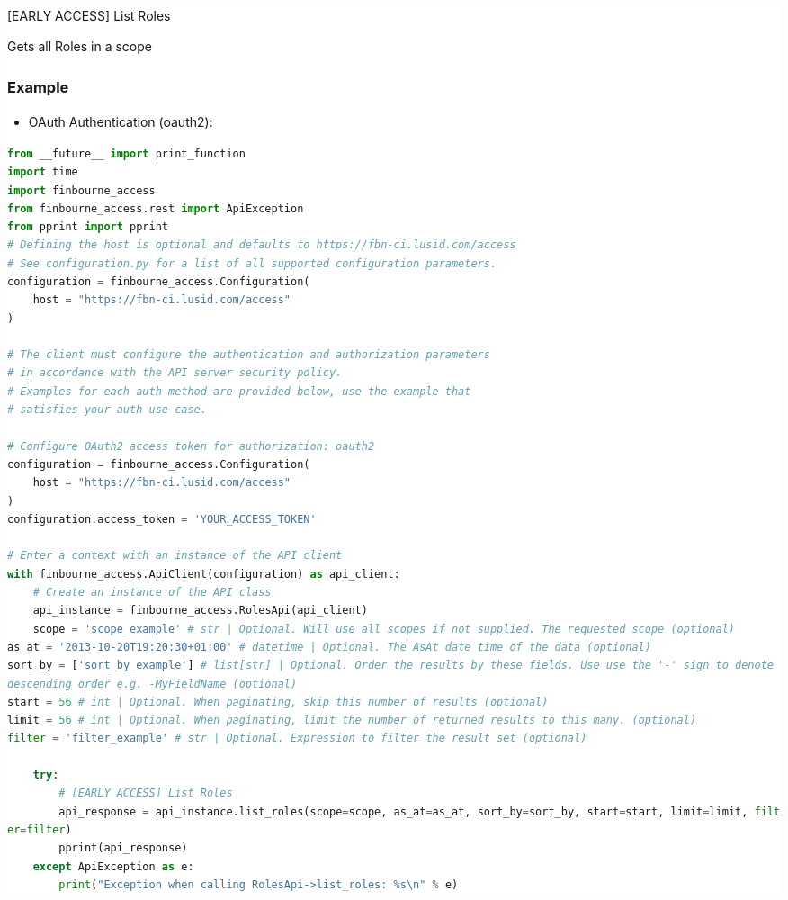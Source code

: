 [EARLY ACCESS] List Roles

Gets all Roles in a scope

### Example

* OAuth Authentication (oauth2):
```python
from __future__ import print_function
import time
import finbourne_access
from finbourne_access.rest import ApiException
from pprint import pprint
# Defining the host is optional and defaults to https://fbn-ci.lusid.com/access
# See configuration.py for a list of all supported configuration parameters.
configuration = finbourne_access.Configuration(
    host = "https://fbn-ci.lusid.com/access"
)

# The client must configure the authentication and authorization parameters
# in accordance with the API server security policy.
# Examples for each auth method are provided below, use the example that
# satisfies your auth use case.

# Configure OAuth2 access token for authorization: oauth2
configuration = finbourne_access.Configuration(
    host = "https://fbn-ci.lusid.com/access"
)
configuration.access_token = 'YOUR_ACCESS_TOKEN'

# Enter a context with an instance of the API client
with finbourne_access.ApiClient(configuration) as api_client:
    # Create an instance of the API class
    api_instance = finbourne_access.RolesApi(api_client)
    scope = 'scope_example' # str | Optional. Will use all scopes if not supplied. The requested scope (optional)
as_at = '2013-10-20T19:20:30+01:00' # datetime | Optional. The AsAt date time of the data (optional)
sort_by = ['sort_by_example'] # list[str] | Optional. Order the results by these fields. Use use the '-' sign to denote descending order e.g. -MyFieldName (optional)
start = 56 # int | Optional. When paginating, skip this number of results (optional)
limit = 56 # int | Optional. When paginating, limit the number of returned results to this many. (optional)
filter = 'filter_example' # str | Optional. Expression to filter the result set (optional)

    try:
        # [EARLY ACCESS] List Roles
        api_response = api_instance.list_roles(scope=scope, as_at=as_at, sort_by=sort_by, start=start, limit=limit, filter=filter)
        pprint(api_response)
    except ApiException as e:
        print("Exception when calling RolesApi->list_roles: %s\n" % e)
```
